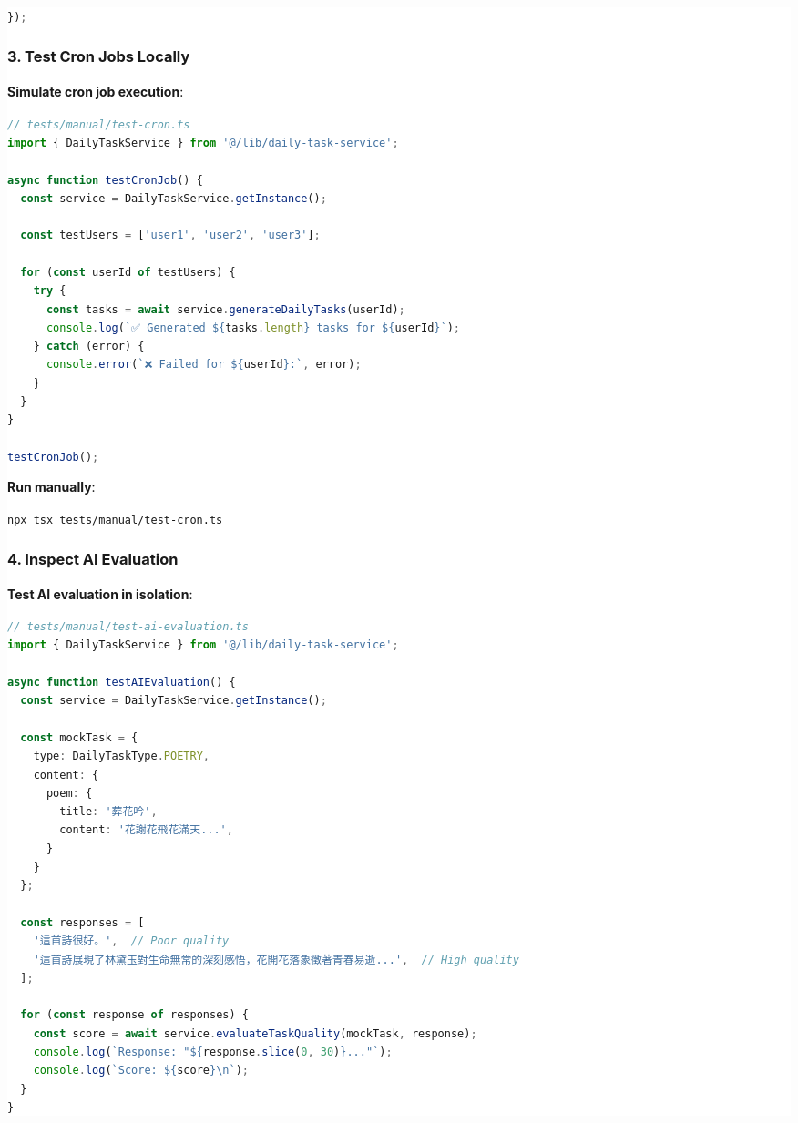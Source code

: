 ```typescript
});
```

### 3. Test Cron Jobs Locally

**Simulate cron job execution**:

```typescript
// tests/manual/test-cron.ts
import { DailyTaskService } from '@/lib/daily-task-service';

async function testCronJob() {
  const service = DailyTaskService.getInstance();

  const testUsers = ['user1', 'user2', 'user3'];

  for (const userId of testUsers) {
    try {
      const tasks = await service.generateDailyTasks(userId);
      console.log(`✅ Generated ${tasks.length} tasks for ${userId}`);
    } catch (error) {
      console.error(`❌ Failed for ${userId}:`, error);
    }
  }
}

testCronJob();
```

**Run manually**:
```bash
npx tsx tests/manual/test-cron.ts
```

### 4. Inspect AI Evaluation

**Test AI evaluation in isolation**:

```typescript
// tests/manual/test-ai-evaluation.ts
import { DailyTaskService } from '@/lib/daily-task-service';

async function testAIEvaluation() {
  const service = DailyTaskService.getInstance();

  const mockTask = {
    type: DailyTaskType.POETRY,
    content: {
      poem: {
        title: '葬花吟',
        content: '花謝花飛花滿天...',
      }
    }
  };

  const responses = [
    '這首詩很好。',  // Poor quality
    '這首詩展現了林黛玉對生命無常的深刻感悟，花開花落象徵著青春易逝...',  // High quality
  ];

  for (const response of responses) {
    const score = await service.evaluateTaskQuality(mockTask, response);
    console.log(`Response: "${response.slice(0, 30)}..."`);
    console.log(`Score: ${score}\n`);
  }
}
```